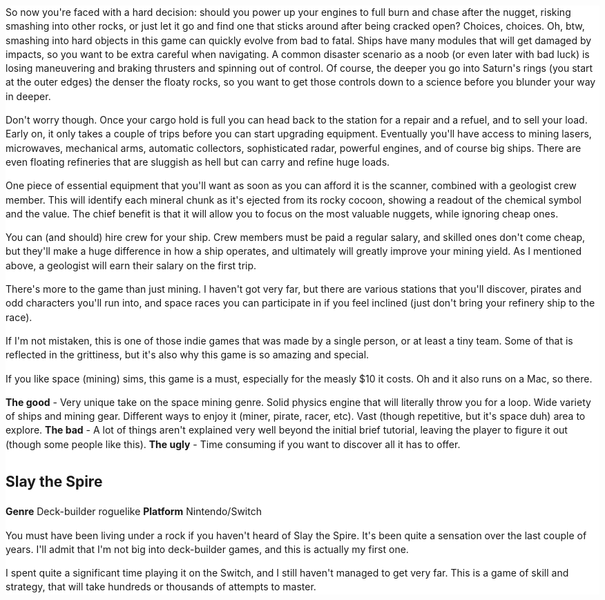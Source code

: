 So now you're faced with a hard decision: should you power up your engines to full burn and chase after the nugget, risking smashing into other rocks, or just let it go and find one that sticks around after being cracked open? Choices, choices. Oh, btw, smashing into hard objects in this game can quickly evolve from bad to fatal. Ships have many modules that will get damaged by impacts, so you want to be extra careful when navigating. A common disaster scenario as a noob (or even later with bad luck) is losing maneuvering and braking thrusters and spinning out of control. Of course, the deeper you go into Saturn's rings (you start at the outer edges) the denser the floaty rocks, so you want to get those controls down to a science before you blunder your way in deeper.

Don't worry though. Once your cargo hold is full you can head back to the station for a repair and a refuel, and to sell your load. Early on, it only takes a couple of trips before you can start upgrading equipment. Eventually you'll have access to mining lasers, microwaves, mechanical arms, automatic collectors, sophisticated radar, powerful engines, and of course big ships. There are even floating refineries that are sluggish as hell but can carry and refine huge loads.

One piece of essential equipment that you'll want as soon as you can afford it is the scanner, combined with a geologist crew member. This will identify each mineral chunk as it's ejected from its rocky cocoon, showing a readout of the chemical symbol and the value. The chief benefit is that it will allow you to focus on the most valuable nuggets, while ignoring cheap ones.

You can (and should) hire crew for your ship. Crew members must be paid a regular salary, and skilled ones don't come cheap, but they'll make a huge difference in how a ship operates, and ultimately will greatly improve your mining yield. As I mentioned above, a geologist will earn their salary on the first trip.

There's more to the game than just mining. I haven't got very far, but there are various stations that you'll discover, pirates and odd characters you'll run into, and space races you can participate in if you feel inclined (just don't bring your refinery ship to the race).

If I'm not mistaken, this is one of those indie games that was made by a single person, or at least a tiny team. Some of that is reflected in the grittiness, but it's also why this game is so amazing and special.

If you like space (mining) sims, this game is a must, especially for the measly $10 it costs. Oh and it also runs on a Mac, so there.

**The good** - Very unique take on the space mining genre. Solid physics engine that will literally throw you for a loop. Wide variety of ships and mining gear. Different ways to enjoy it (miner, pirate, racer, etc). Vast (though repetitive, but it's space duh) area to explore.
**The bad** - A lot of things aren't explained very well beyond the initial brief tutorial, leaving the player to figure it out (though some people like this).
**The ugly** - Time consuming if you want to discover all it has to offer.

## Slay the Spire

**Genre** Deck-builder roguelike
**Platform** Nintendo/Switch

You must have been living under a rock if you haven't heard of Slay the Spire. It's been quite a sensation over the last couple of years. I'll admit that I'm not big into deck-builder games, and this is actually my first one.

I spent quite a significant time playing it on the Switch, and I still haven't managed to get very far. This is a game of skill and strategy, that will take hundreds or thousands of attempts to master.
